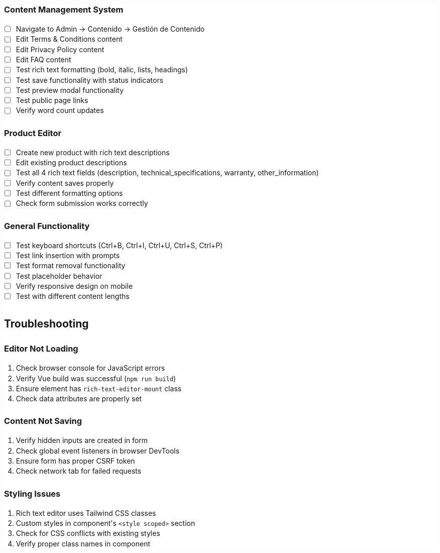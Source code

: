 ### Content Management System

-   [ ] Navigate to Admin → Contenido → Gestión de Contenido
-   [ ] Edit Terms & Conditions content
-   [ ] Edit Privacy Policy content
-   [ ] Edit FAQ content
-   [ ] Test rich text formatting (bold, italic, lists, headings)
-   [ ] Test save functionality with status indicators
-   [ ] Test preview modal functionality
-   [ ] Test public page links
-   [ ] Verify word count updates

### Product Editor

-   [ ] Create new product with rich text descriptions
-   [ ] Edit existing product descriptions
-   [ ] Test all 4 rich text fields (description, technical_specifications, warranty, other_information)
-   [ ] Verify content saves properly
-   [ ] Test different formatting options
-   [ ] Check form submission works correctly

### General Functionality

-   [ ] Test keyboard shortcuts (Ctrl+B, Ctrl+I, Ctrl+U, Ctrl+S, Ctrl+P)
-   [ ] Test link insertion with prompts
-   [ ] Test format removal functionality
-   [ ] Test placeholder behavior
-   [ ] Verify responsive design on mobile
-   [ ] Test with different content lengths

## Troubleshooting

### Editor Not Loading

1. Check browser console for JavaScript errors
2. Verify Vue build was successful (`npm run build`)
3. Ensure element has `rich-text-editor-mount` class
4. Check data attributes are properly set

### Content Not Saving

1. Verify hidden inputs are created in form
2. Check global event listeners in browser DevTools
3. Ensure form has proper CSRF token
4. Check network tab for failed requests

### Styling Issues

1. Rich text editor uses Tailwind CSS classes
2. Custom styles in component's `<style scoped>` section
3. Check for CSS conflicts with existing styles
4. Verify proper class names in component

